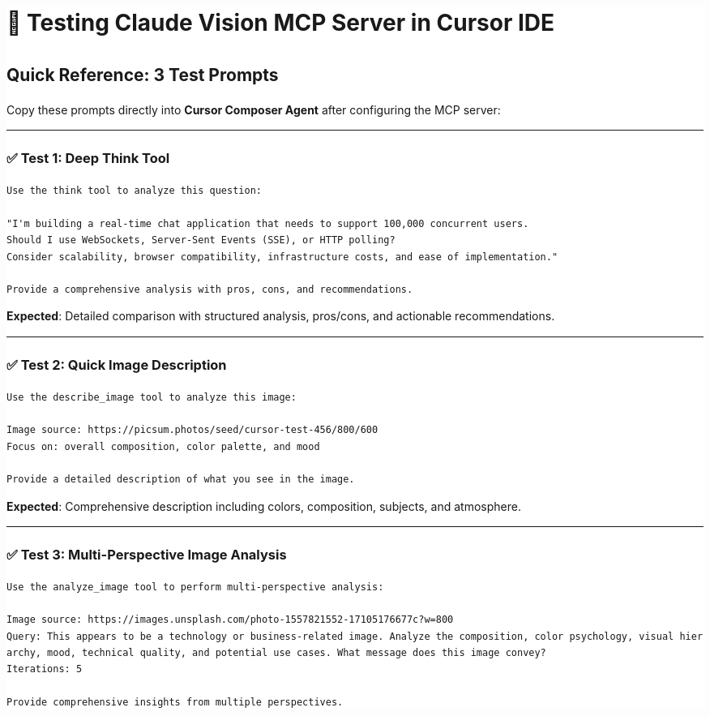 # 🧪 Testing Claude Vision MCP Server in Cursor IDE

## Quick Reference: 3 Test Prompts

Copy these prompts directly into **Cursor Composer Agent** after configuring the MCP server:

---

### ✅ Test 1: Deep Think Tool

```
Use the think tool to analyze this question:

"I'm building a real-time chat application that needs to support 100,000 concurrent users. 
Should I use WebSockets, Server-Sent Events (SSE), or HTTP polling? 
Consider scalability, browser compatibility, infrastructure costs, and ease of implementation."

Provide a comprehensive analysis with pros, cons, and recommendations.
```

**Expected**: Detailed comparison with structured analysis, pros/cons, and actionable recommendations.

---

### ✅ Test 2: Quick Image Description

```
Use the describe_image tool to analyze this image:

Image source: https://picsum.photos/seed/cursor-test-456/800/600
Focus on: overall composition, color palette, and mood

Provide a detailed description of what you see in the image.
```

**Expected**: Comprehensive description including colors, composition, subjects, and atmosphere.

---

### ✅ Test 3: Multi-Perspective Image Analysis

```
Use the analyze_image tool to perform multi-perspective analysis:

Image source: https://images.unsplash.com/photo-1557821552-17105176677c?w=800
Query: This appears to be a technology or business-related image. Analyze the composition, color psychology, visual hierarchy, mood, technical quality, and potential use cases. What message does this image convey?
Iterations: 5

Provide comprehensive insights from multiple perspectives.
```
